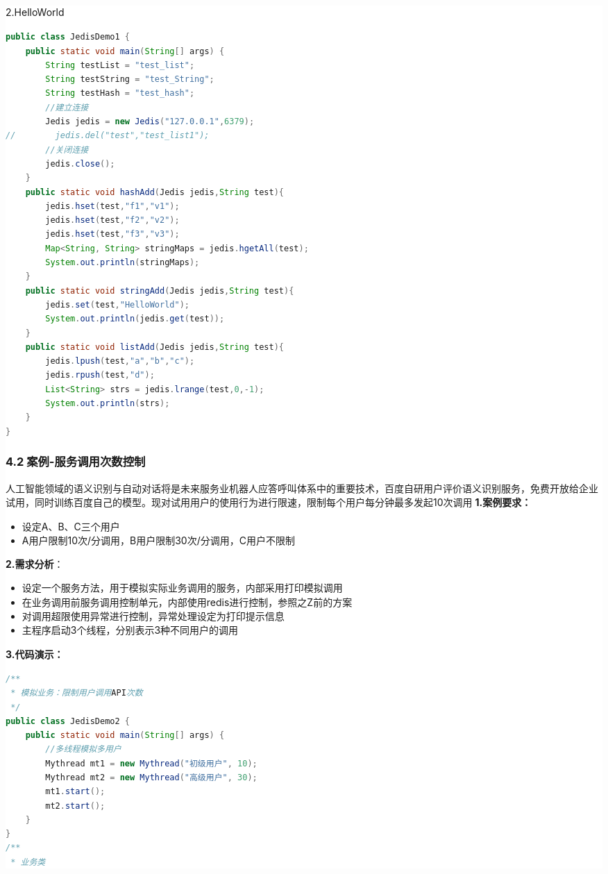 2.HelloWorld

```java
public class JedisDemo1 {
    public static void main(String[] args) {
        String testList = "test_list";
        String testString = "test_String";
        String testHash = "test_hash";
        //建立连接
        Jedis jedis = new Jedis("127.0.0.1",6379);
//        jedis.del("test","test_list1");
        //关闭连接
        jedis.close();
    }
    public static void hashAdd(Jedis jedis,String test){
        jedis.hset(test,"f1","v1");
        jedis.hset(test,"f2","v2");
        jedis.hset(test,"f3","v3");
        Map<String, String> stringMaps = jedis.hgetAll(test);
        System.out.println(stringMaps);
    }
    public static void stringAdd(Jedis jedis,String test){
        jedis.set(test,"HelloWorld");
        System.out.println(jedis.get(test));
    }
    public static void listAdd(Jedis jedis,String test){
        jedis.lpush(test,"a","b","c");
        jedis.rpush(test,"d");
        List<String> strs = jedis.lrange(test,0,-1);
        System.out.println(strs);
    }
}
```

### 4.2 案例-服务调用次数控制

​	人工智能领域的语义识别与自动对话将是未来服务业机器人应答呼叫体系中的重要技术，百度自研用户评价语义识别服务，免费开放给企业试用，同时训练百度自己的模型。现对试用用户的使用行为进行限速，限制每个用户每分钟最多发起10次调用
**1.案例要求：**

- 设定A、B、C三个用户
- A用户限制10次/分调用，B用户限制30次/分调用，C用户不限制

**2.需求分析**：

- 设定一个服务方法，用于模拟实际业务调用的服务，内部采用打印模拟调用
- 在业务调用前服务调用控制单元，内部使用redis进行控制，参照之Z前的方案
- 对调用超限使用异常进行控制，异常处理设定为打印提示信息
- 主程序启动3个线程，分别表示3种不同用户的调用

**3.代码演示：**

```java
/**
 * 模拟业务：限制用户调用API次数
 */
public class JedisDemo2 {
    public static void main(String[] args) {
        //多线程模拟多用户
        Mythread mt1 = new Mythread("初级用户", 10);
        Mythread mt2 = new Mythread("高级用户", 30);
        mt1.start();
        mt2.start();
    }
}
/**
 * 业务类
```